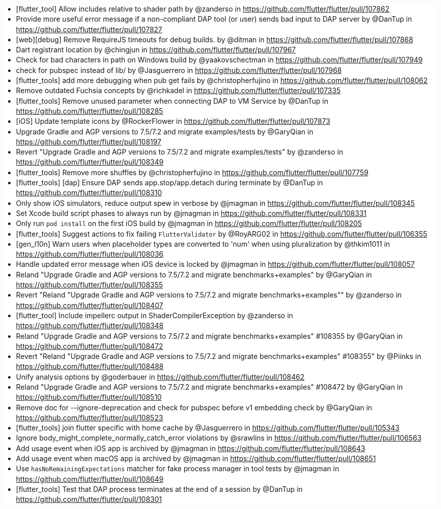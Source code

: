 * [flutter_tool] Allow includes relative to shader path by @zanderso in https://github.com/flutter/flutter/pull/107862
* Provide more useful error message if a non-compliant DAP tool (or user) sends bad input to DAP server by @DanTup in https://github.com/flutter/flutter/pull/107827
* [web][debug] Remove RequireJS timeouts for debug builds. by @ditman in https://github.com/flutter/flutter/pull/107868
* Dart registrant location by @chingjun in https://github.com/flutter/flutter/pull/107967
* Check for bad characters in path on Windows build by @yaakovschectman in https://github.com/flutter/flutter/pull/107949
* check for pubspec instead of lib/ by @Jasguerrero in https://github.com/flutter/flutter/pull/107968
* [flutter_tools] add more debugging when pub get fails by @christopherfujino in https://github.com/flutter/flutter/pull/108062
* Remove outdated Fuchsia concepts by @richkadel in https://github.com/flutter/flutter/pull/107335
* [flutter_tools] Remove unused parameter when connecting DAP to VM Service by @DanTup in https://github.com/flutter/flutter/pull/108285
* [iOS] Update template icons by @RockerFlower in https://github.com/flutter/flutter/pull/107873
* Upgrade Gradle and AGP versions to 7.5/7.2 and migrate examples/tests by @GaryQian in https://github.com/flutter/flutter/pull/108197
* Revert "Upgrade Gradle and AGP versions to 7.5/7.2 and migrate examples/tests" by @zanderso in https://github.com/flutter/flutter/pull/108349
* [flutter_tools] Remove more shuffles by @christopherfujino in https://github.com/flutter/flutter/pull/107759
* [flutter_tools] [dap] Ensure DAP sends app.stop/app.detach during terminate by @DanTup in https://github.com/flutter/flutter/pull/108310
* Only show iOS simulators, reduce output spew in verbose by @jmagman in https://github.com/flutter/flutter/pull/108345
* Set Xcode build script phases to always run by @jmagman in https://github.com/flutter/flutter/pull/108331
* Only run `pod install` on the first iOS build by @jmagman in https://github.com/flutter/flutter/pull/108205
* [flutter_tools] Suggest actions to fix failing `FlutterValidator` by @RoyARG02 in https://github.com/flutter/flutter/pull/106355
* [gen_l10n] Warn users when placeholder types are converted to 'num' when using pluralization by @thkim1011 in https://github.com/flutter/flutter/pull/108036
* Handle updated error message when iOS device is locked by @jmagman in https://github.com/flutter/flutter/pull/108057
* Reland "Upgrade Gradle and AGP versions to 7.5/7.2 and migrate benchmarks+examples" by @GaryQian in https://github.com/flutter/flutter/pull/108355
* Revert "Reland "Upgrade Gradle and AGP versions to 7.5/7.2 and migrate benchmarks+examples"" by @zanderso in https://github.com/flutter/flutter/pull/108407
* [flutter_tool] Include impellerc output in ShaderCompilerException by @zanderso in https://github.com/flutter/flutter/pull/108348
* Reland "Upgrade Gradle and AGP versions to 7.5/7.2 and migrate benchmarks+examples" #108355 by @GaryQian in https://github.com/flutter/flutter/pull/108472
* Revert "Reland "Upgrade Gradle and AGP versions to 7.5/7.2 and migrate benchmarks+examples" #108355" by @Piinks in https://github.com/flutter/flutter/pull/108488
* Unify analysis options by @goderbauer in https://github.com/flutter/flutter/pull/108462
* Reland "Upgrade Gradle and AGP versions to 7.5/7.2 and migrate benchmarks+examples" #108472 by @GaryQian in https://github.com/flutter/flutter/pull/108510
* Remove doc for --ignore-deprecation and check for pubspec before v1 embedding check by @GaryQian in https://github.com/flutter/flutter/pull/108523
* [flutter_tools] join flutter specific with home cache by @Jasguerrero in https://github.com/flutter/flutter/pull/105343
* Ignore body_might_complete_normally_catch_error violations by @srawlins in https://github.com/flutter/flutter/pull/106563
* Add usage event when iOS app is archived by @jmagman in https://github.com/flutter/flutter/pull/108643
* Add usage event when macOS app is archived by @jmagman in https://github.com/flutter/flutter/pull/108651
* Use `hasNoRemainingExpectations` matcher for fake process manager in tool tests by @jmagman in https://github.com/flutter/flutter/pull/108649
* [flutter_tools] Test that DAP process terminates at the end of a session by @DanTup in https://github.com/flutter/flutter/pull/108301

[Hotfixes to the Stable Channel]: {{site.repo.flutter}}/blob/master/docs/releases/Hotfixes-to-the-Stable-Channel.md